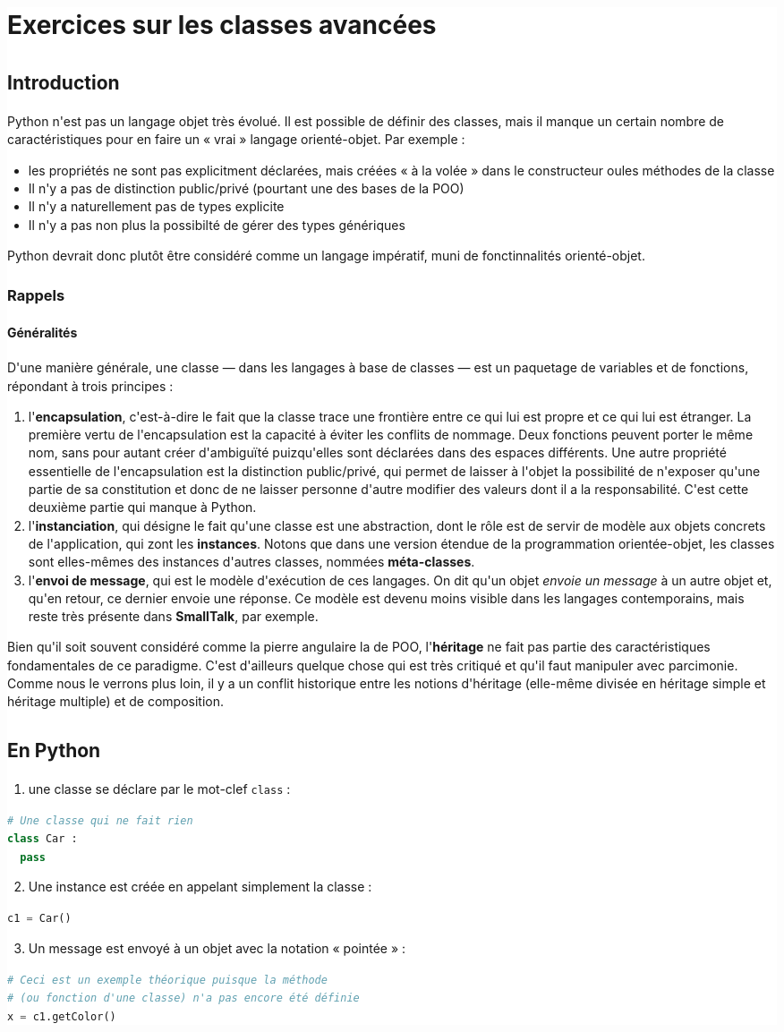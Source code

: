 # Exercices sur les classes avancées

## Introduction

Python n'est pas un langage objet très évolué. Il est possible de définir des classes, mais il manque un certain nombre de caractéristiques pour en faire un « vrai » langage orienté-objet. Par exemple :

- les propriétés ne sont pas explicitment déclarées, mais créées « à la volée » dans le constructeur oules méthodes de la classe
- Il n'y a pas de distinction public/privé (pourtant une des bases de la POO)
- Il n'y a naturellement pas de types explicite
- Il n'y a pas non plus la possibilté de gérer des types génériques

Python devrait donc plutôt être considéré comme un langage impératif, muni de fonctinnalités orienté-objet.

### Rappels

#### Généralités

D'une manière générale, une classe — dans les langages à base de classes — est un paquetage de variables et de fonctions, répondant à trois principes :

1. l'**encapsulation**, c'est-à-dire le fait que la classe trace une frontière entre ce qui lui est propre et ce qui lui est étranger. La première vertu de l'encapsulation est la capacité à éviter les conflits de nommage. Deux fonctions peuvent porter le même nom, sans pour autant créer d'ambiguïté puizqu'elles sont déclarées dans des espaces différents. Une autre propriété essentielle de l'encapsulation est la distinction public/privé, qui permet de laisser à l'objet la possibilité de n'exposer qu'une partie de sa constitution et donc de ne laisser personne d'autre modifier des valeurs dont il a la responsabilité. C'est cette deuxième partie qui manque à Python.
2. l'**instanciation**, qui désigne le fait qu'une classe est une abstraction, dont le rôle est de servir de modèle aux objets concrets de l'application, qui zont les **instances**. Notons que dans une version étendue de la programmation orientée-objet, les classes sont elles-mêmes des instances d'autres classes, nommées **méta-classes**.
3. l'**envoi de message**, qui est le modèle d'exécution de ces langages. On dit qu'un objet _envoie un message_ à un autre objet et, qu'en retour, ce dernier envoie une réponse. Ce modèle est devenu moins visible dans les langages contemporains, mais reste très présente dans **SmallTalk**, par exemple.

Bien qu'il soit souvent considéré comme la pierre angulaire la de POO, l'**héritage** ne fait pas partie des caractéristiques fondamentales de ce paradigme. C'est d'ailleurs quelque chose qui est très critiqué et qu'il faut manipuler avec parcimonie. Comme nous le verrons plus loin, il y a un conflit historique entre les notions d'héritage (elle-même divisée en héritage simple et héritage multiple) et de composition.

## En Python

1. une classe se déclare par le mot-clef `class` :
```python
# Une classe qui ne fait rien
class Car :
  pass
```
2. Une instance est créée en appelant simplement la classe :
```python
c1 = Car()
```
3. Un message est envoyé à un objet avec la notation « pointée » :
```python
# Ceci est un exemple théorique puisque la méthode
# (ou fonction d'une classe) n'a pas encore été définie
x = c1.getColor()
```